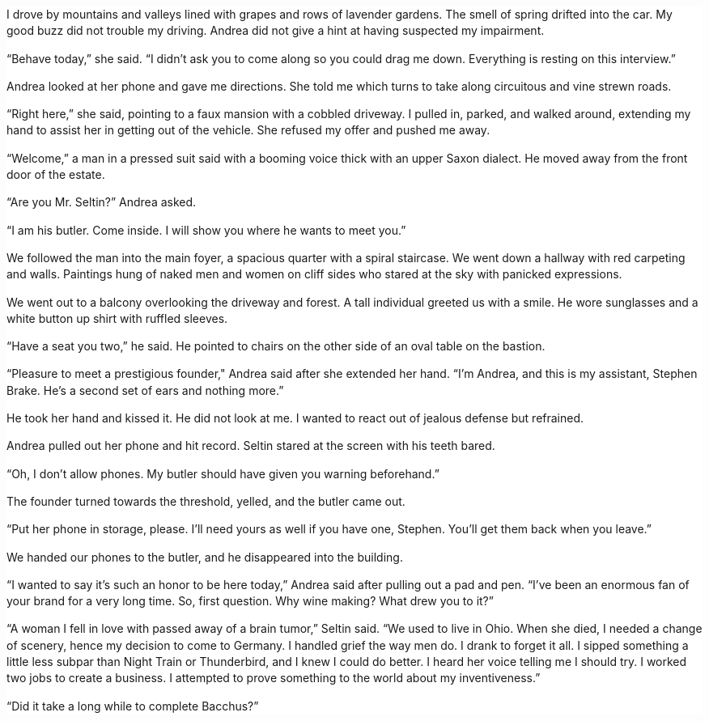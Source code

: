 I drove by mountains and valleys lined with grapes and rows of lavender gardens. The smell of spring drifted into the car. My good buzz did not trouble my driving. Andrea did not give a hint at having suspected my impairment.

“Behave today,” she said. “I didn’t ask you to come along so you could drag me down. Everything is resting on this interview.”

Andrea looked at her phone and gave me directions. She told me which turns to take along circuitous and vine strewn roads. 

“Right here,” she said, pointing to a faux mansion with a cobbled driveway. I pulled in, parked, and walked around, extending my hand to assist her in getting out of the vehicle. She refused my offer and pushed me away. 

“Welcome,” a man in a pressed suit said with a booming voice thick with an upper Saxon dialect. He moved away from the front door of the estate.

“Are you Mr. Seltin?” Andrea asked.

“I am his butler. Come inside. I will show you where he wants to meet you.”

We followed the man into the main foyer, a spacious quarter with a spiral staircase. We went down a hallway with red carpeting and walls. Paintings hung of naked men and women on cliff sides who stared at the sky with panicked expressions.

We went out to a balcony overlooking the driveway and forest. A tall individual greeted us with a smile. He wore sunglasses and a white button up shirt with ruffled sleeves. 

“Have a seat you two,” he said. He pointed to chairs on the other side of an oval table on the bastion. 

“Pleasure to meet a prestigious founder," Andrea said after she extended her hand. “I’m Andrea, and this is my assistant, Stephen Brake. He’s a second set of ears and nothing more.”

He took her hand and kissed it. He did not look at me. I wanted to react out of jealous defense but refrained.

Andrea pulled out her phone and hit record. Seltin stared at the screen with his teeth bared. 

“Oh, I don’t allow phones. My butler should have given you warning beforehand.”

The founder turned towards the threshold, yelled, and the butler came out.

“Put her phone in storage, please. I’ll need yours as well if you have one, Stephen. You’ll get them back when you leave.”

We handed our phones to the butler, and he disappeared into the building. 

“I wanted to say it’s such an honor to be here today,” Andrea said after pulling out a pad and pen. “I’ve been an enormous fan of your brand for a very long time. So, first question. Why wine making? What drew you to it?”

“A woman I fell in love with passed away of a brain tumor,” Seltin said. “We used to live in Ohio. When she died, I needed a change of scenery, hence my decision to come to Germany. I handled grief the way men do. I drank to forget it all. I sipped something a little less subpar than Night Train or Thunderbird, and I knew I could do better. I heard her voice telling me I should try. I worked two jobs to create a business. I attempted to prove something to the world about my inventiveness.”

“Did it take a long while to complete Bacchus?”
